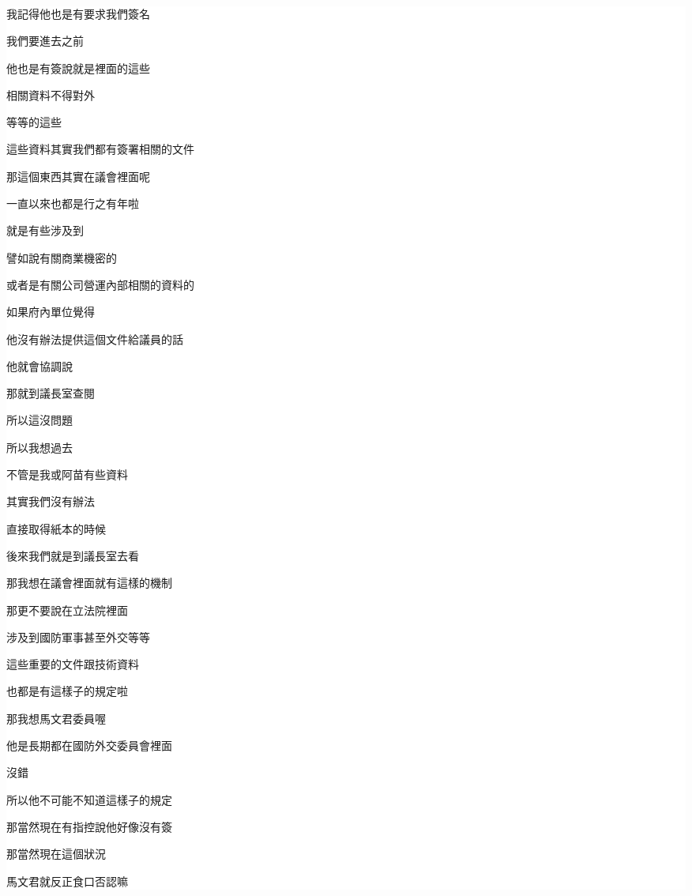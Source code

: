 我記得他也是有要求我們簽名

我們要進去之前

他也是有簽說就是裡面的這些

相關資料不得對外

等等的這些

這些資料其實我們都有簽署相關的文件

那這個東西其實在議會裡面呢

一直以來也都是行之有年啦

就是有些涉及到

譬如說有關商業機密的

或者是有關公司營運內部相關的資料的

如果府內單位覺得

他沒有辦法提供這個文件給議員的話

他就會協調說

那就到議長室查閱

所以這沒問題

所以我想過去

不管是我或阿苗有些資料

其實我們沒有辦法

直接取得紙本的時候

後來我們就是到議長室去看

那我想在議會裡面就有這樣的機制

那更不要說在立法院裡面

涉及到國防軍事甚至外交等等

這些重要的文件跟技術資料

也都是有這樣子的規定啦

那我想馬文君委員喔

他是長期都在國防外交委員會裡面

沒錯

所以他不可能不知道這樣子的規定

那當然現在有指控說他好像沒有簽

那當然現在這個狀況

馬文君就反正食口否認嘛
